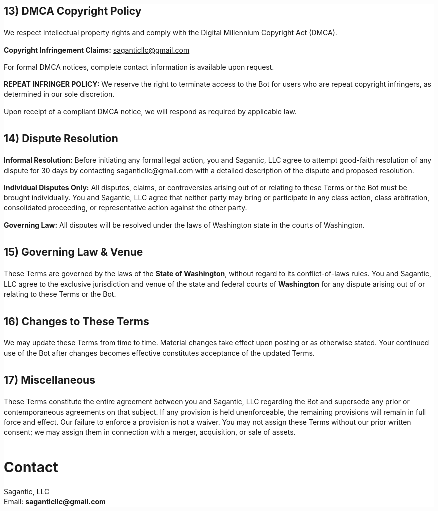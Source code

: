 ## 13) DMCA Copyright Policy
We respect intellectual property rights and comply with the Digital Millennium Copyright Act (DMCA). 

**Copyright Infringement Claims:** saganticllc@gmail.com

For formal DMCA notices, complete contact information is available upon request.

**REPEAT INFRINGER POLICY:** We reserve the right to terminate access to the Bot for users who are repeat copyright infringers, as determined in our sole discretion.

Upon receipt of a compliant DMCA notice, we will respond as required by applicable law.

## 14) Dispute Resolution

**Informal Resolution:** Before initiating any formal legal action, you and Sagantic, LLC agree to attempt good-faith resolution of any dispute for 30 days by contacting saganticllc@gmail.com with a detailed description of the dispute and proposed resolution.

**Individual Disputes Only:** All disputes, claims, or controversies arising out of or relating to these Terms or the Bot must be brought individually. You and Sagantic, LLC agree that neither party may bring or participate in any class action, class arbitration, consolidated proceeding, or representative action against the other party.

**Governing Law:** All disputes will be resolved under the laws of Washington state in the courts of Washington.

## 15) Governing Law & Venue
These Terms are governed by the laws of the **State of Washington**, without regard to its conflict-of-laws rules. You and Sagantic, LLC agree to the exclusive jurisdiction and venue of the state and federal courts of **Washington** for any dispute arising out of or relating to these Terms or the Bot.

## 16) Changes to These Terms
We may update these Terms from time to time. Material changes take effect upon posting or as otherwise stated. Your continued use of the Bot after changes becomes effective constitutes acceptance of the updated Terms.

## 17) Miscellaneous
These Terms constitute the entire agreement between you and Sagantic, LLC regarding the Bot and supersede any prior or contemporaneous agreements on that subject. If any provision is held unenforceable, the remaining provisions will remain in full force and effect. Our failure to enforce a provision is not a waiver. You may not assign these Terms without our prior written consent; we may assign them in connection with a merger, acquisition, or sale of assets.

# Contact

Sagantic, LLC  
Email: **saganticllc@gmail.com**